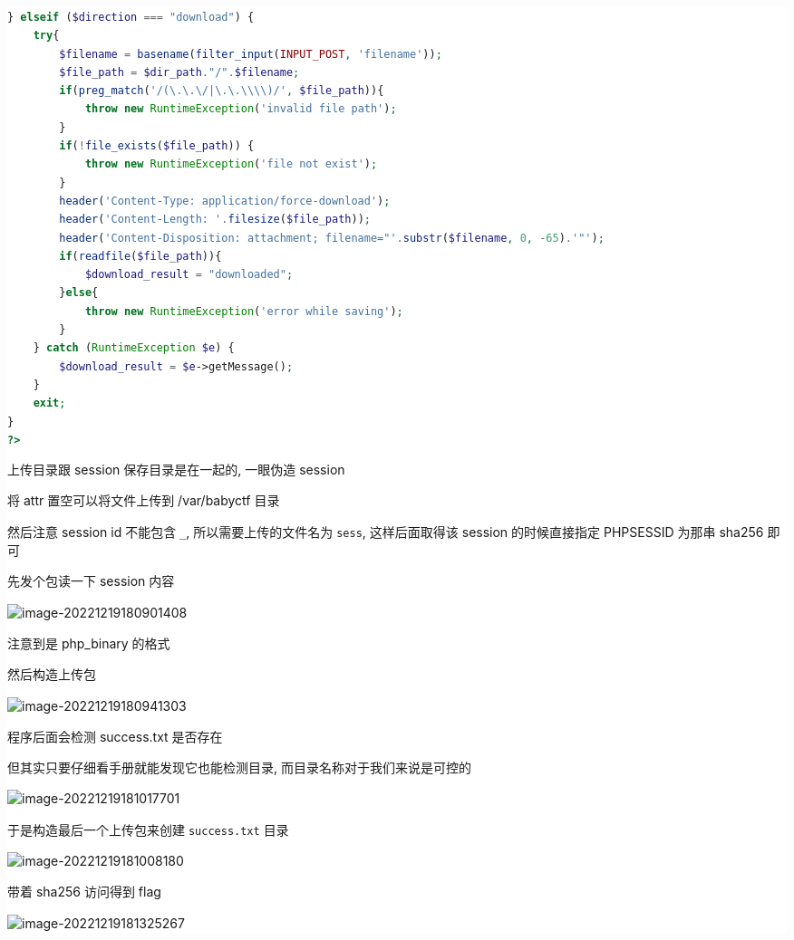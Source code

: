 ```php
} elseif ($direction === "download") {
    try{
        $filename = basename(filter_input(INPUT_POST, 'filename'));
        $file_path = $dir_path."/".$filename;
        if(preg_match('/(\.\.\/|\.\.\\\\)/', $file_path)){
            throw new RuntimeException('invalid file path');
        }
        if(!file_exists($file_path)) {
            throw new RuntimeException('file not exist');
        }
        header('Content-Type: application/force-download');
        header('Content-Length: '.filesize($file_path));
        header('Content-Disposition: attachment; filename="'.substr($filename, 0, -65).'"');
        if(readfile($file_path)){
            $download_result = "downloaded";
        }else{
            throw new RuntimeException('error while saving');
        }
    } catch (RuntimeException $e) {
        $download_result = $e->getMessage();
    }
    exit;
}
?>
```

上传目录跟 session 保存目录是在一起的, 一眼伪造 session

将 attr 置空可以将文件上传到 /var/babyctf 目录

然后注意 session id 不能包含 `_`, 所以需要上传的文件名为 `sess`, 这样后面取得该 session 的时候直接指定 PHPSESSID 为那串 sha256 即可

先发个包读一下 session 内容

![image-20221219180901408](https://exp10it-1252109039.cos.ap-shanghai.myqcloud.com/img/202212191809575.png)

注意到是 php\_binary 的格式

然后构造上传包

![image-20221219180941303](https://exp10it-1252109039.cos.ap-shanghai.myqcloud.com/img/202212191809382.png)

程序后面会检测 success.txt 是否存在

但其实只要仔细看手册就能发现它也能检测目录, 而目录名称对于我们来说是可控的

![image-20221219181017701](https://exp10it-1252109039.cos.ap-shanghai.myqcloud.com/img/202212191810786.png)

于是构造最后一个上传包来创建 `success.txt` 目录

![image-20221219181008180](https://exp10it-1252109039.cos.ap-shanghai.myqcloud.com/img/202212191810250.png)

带着 sha256 访问得到 flag

![image-20221219181325267](https://exp10it-1252109039.cos.ap-shanghai.myqcloud.com/img/202212191813338.png)
